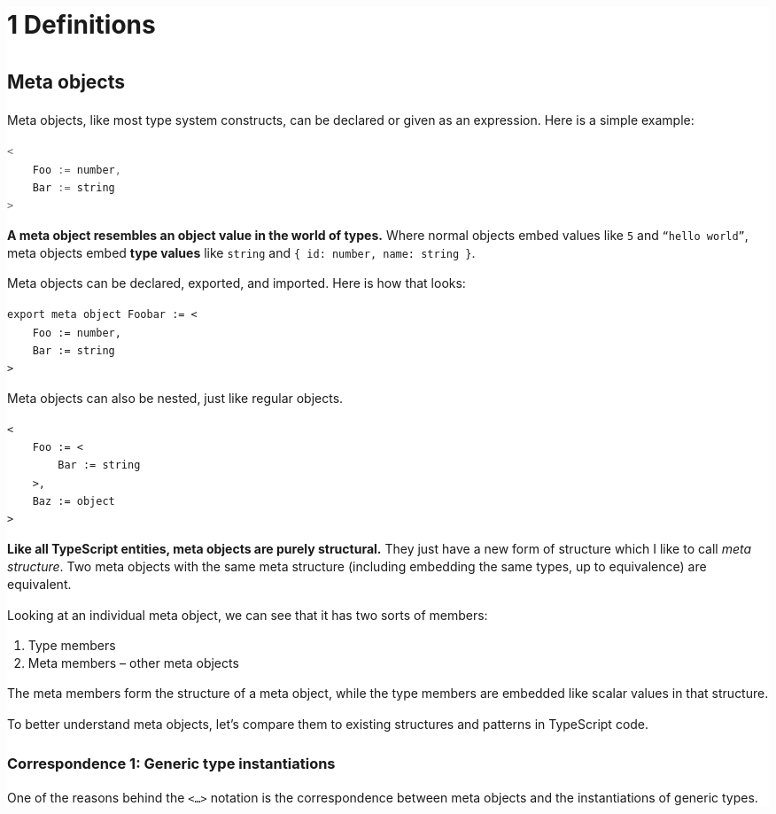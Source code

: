 # 1 Definitions

## Meta objects

Meta objects, like most type system constructs, can be declared or given as an expression. Here is a simple example:

```typescript
< 
    Foo := number, 
    Bar := string
>
```

**A meta object resembles an object value in the world of types.** Where normal objects embed values like `5` and `“hello world”`, meta objects embed **type values** like `string` and `{ id: number, name: string }`.

Meta objects can be declared, exported, and imported. Here is how that looks:

```
export meta object Foobar := <
	Foo := number,
	Bar := string
>
```

Meta objects can also be nested, just like regular objects.

```
<
	Foo := <
		Bar := string
	>,
	Baz := object
>
```

**Like all TypeScript entities, meta objects are purely structural.** They just have a new form of structure which I like to call *meta structure*. Two meta objects with the same meta structure (including embedding the same types, up to equivalence) are equivalent.

Looking at an individual meta object, we can see that it has two sorts of members:

1. Type members
2. Meta members – other meta objects

The meta members form the structure of a meta object, while the type members are embedded like scalar values in that structure. 

To better understand meta objects, let’s compare them to existing structures and patterns in TypeScript code.

### Correspondence 1: Generic type instantiations

One of the reasons behind the `<…>` notation is the correspondence between meta objects and the instantiations of generic types.
